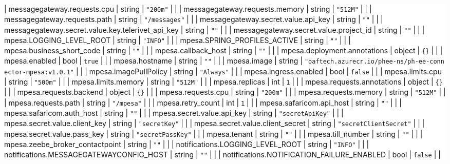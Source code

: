 | messagegateway.requests.cpu | string | `"200m"` |  |
| messagegateway.requests.memory | string | `"512M"` |  |
| messagegateway.requests.path | string | `"/messages"` |  |
| messagegateway.secret.value.api_key | string | `""` |  |
| messagegateway.secret.value.key.telerivet_api_key | string | `""` |  |
| messagegateway.secret.value.project_id | string | `""` |  |
| mpesa.LOGGING_LEVEL_ROOT | string | `"INFO"` |  |
| mpesa.SPRING_PROFILES_ACTIVE | string | `""` |  |
| mpesa.business_short_code | string | `""` |  |
| mpesa.callback_host | string | `""` |  |
| mpesa.deployment.annotations | object | `{}` |  |
| mpesa.enabled | bool | `true` |  |
| mpesa.hostname | string | `""` |  |
| mpesa.image | string | `"oaftech.azurecr.io/phee-ns/ph-ee-connector-mpesa:v1.0.1"` |  |
| mpesa.imagePullPolicy | string | `"Always"` |  |
| mpesa.ingress.enabled | bool | `false` |  |
| mpesa.limits.cpu | string | `"500m"` |  |
| mpesa.limits.memory | string | `"512M"` |  |
| mpesa.replicas | int | `1` |  |
| mpesa.requests.annotations | object | `{}` |  |
| mpesa.requests.backend | object | `{}` |  |
| mpesa.requests.cpu | string | `"200m"` |  |
| mpesa.requests.memory | string | `"512M"` |  |
| mpesa.requests.path | string | `"/mpesa"` |  |
| mpesa.retry_count | int | `1` |  |
| mpesa.safaricom.api_host | string | `""` |  |
| mpesa.safaricom.auth_host | string | `""` |  |
| mpesa.secret.value.api_key | string | `"secretApiKey"` |  |
| mpesa.secret.value.client_key | string | `"secretKey"` |  |
| mpesa.secret.value.client_secret | string | `"secretClientSecret"` |  |
| mpesa.secret.value.pass_key | string | `"secretPassKey"` |  |
| mpesa.tenant | string | `""` |  |
| mpesa.till_number | string | `""` |  |
| mpesa.zeebe_broker_contactpoint | string | `""` |  |
| notifications.LOGGING_LEVEL_ROOT | string | `"INFO"` |  |
| notifications.MESSAGEGATEWAYCONFIG_HOST | string | `""` |  |
| notifications.NOTIFICATION_FAILURE_ENABLED | bool | `false` |  |